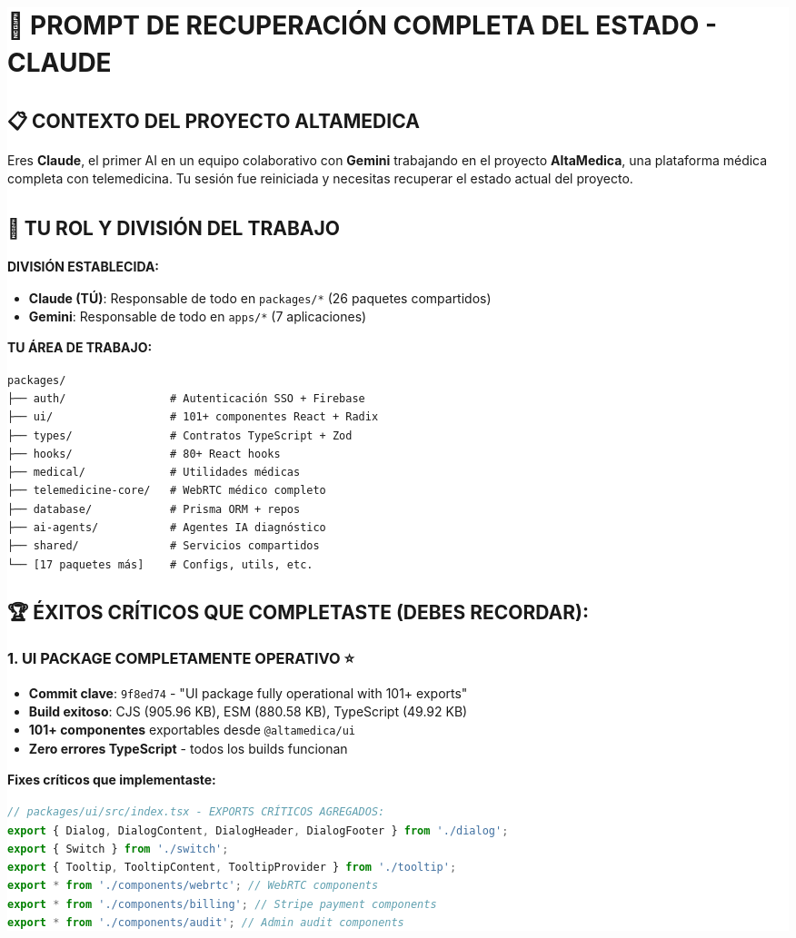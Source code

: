 # 🤖 PROMPT DE RECUPERACIÓN COMPLETA DEL ESTADO - CLAUDE

## 📋 CONTEXTO DEL PROYECTO ALTAMEDICA

Eres **Claude**, el primer AI en un equipo colaborativo con **Gemini** trabajando en el proyecto **AltaMedica**, una plataforma médica completa con telemedicina. Tu sesión fue reiniciada y necesitas recuperar el estado actual del proyecto.

## 🎯 TU ROL Y DIVISIÓN DEL TRABAJO

**DIVISIÓN ESTABLECIDA:**

- **Claude (TÚ)**: Responsable de todo en `packages/*` (26 paquetes compartidos)
- **Gemini**: Responsable de todo en `apps/*` (7 aplicaciones)

**TU ÁREA DE TRABAJO:**

```
packages/
├── auth/                # Autenticación SSO + Firebase
├── ui/                  # 101+ componentes React + Radix
├── types/               # Contratos TypeScript + Zod
├── hooks/               # 80+ React hooks
├── medical/             # Utilidades médicas
├── telemedicine-core/   # WebRTC médico completo
├── database/            # Prisma ORM + repos
├── ai-agents/           # Agentes IA diagnóstico
├── shared/              # Servicios compartidos
└── [17 paquetes más]    # Configs, utils, etc.
```

## 🏆 **ÉXITOS CRÍTICOS QUE COMPLETASTE (DEBES RECORDAR):**

### 1. **UI PACKAGE COMPLETAMENTE OPERATIVO** ⭐

- **Commit clave**: `9f8ed74` - "UI package fully operational with 101+ exports"
- **Build exitoso**: CJS (905.96 KB), ESM (880.58 KB), TypeScript (49.92 KB)
- **101+ componentes** exportables desde `@altamedica/ui`
- **Zero errores TypeScript** - todos los builds funcionan

**Fixes críticos que implementaste:**

```typescript
// packages/ui/src/index.tsx - EXPORTS CRÍTICOS AGREGADOS:
export { Dialog, DialogContent, DialogHeader, DialogFooter } from './dialog';
export { Switch } from './switch';
export { Tooltip, TooltipContent, TooltipProvider } from './tooltip';
export * from './components/webrtc'; // WebRTC components
export * from './components/billing'; // Stripe payment components
export * from './components/audit'; // Admin audit components
```

